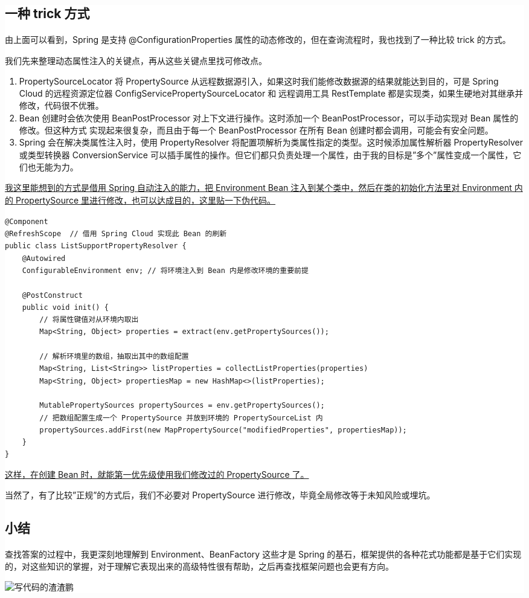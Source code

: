 ## 一种 trick 方式

由上面可以看到，Spring 是支持 @ConfigurationProperties 属性的动态修改的，但在查询流程时，我也找到了一种比较 trick 的方式。

我们先来整理动态属性注入的关键点，再从这些关键点里找可修改点。

1. PropertySourceLocator 将 PropertySource 从远程数据源引入，如果这时我们能修改数据源的结果就能达到目的，可是 Spring Cloud 的远程资源定位器 ConfigServicePropertySourceLocator 和 远程调用工具 RestTemplate 都是实现类，如果生硬地对其继承并修改，代码很不优雅。
2. Bean 创建时会依次使用 BeanPostProcessor 对上下文进行操作。这时添加一个 BeanPostProcessor，可以手动实现对 Bean 属性的修改。但这种方式 实现起来很复杂，而且由于每一个 BeanPostProcessor 在所有 Bean 创建时都会调用，可能会有安全问题。
3. Spring 会在解决类属性注入时，使用 PropertyResolver 将配置项解析为类属性指定的类型。这时候添加属性解析器 PropertyResolver 或类型转换器 ConversionService 可以插手属性的操作。但它们都只负责处理一个属性，由于我的目标是”多个”属性变成一个属性，它们也无能为力。

[我这里能想到的方式是借用 Spring 自动注入的能力，把 Environment Bean 注入到某个类中，然后在类的初始化方法里对 Environment 内的 PropertySource 里进行修改，也可以达成目的，这里贴一下伪代码。](http://mp.weixin.qq.com/s?__biz=MzI3ODcxMzQzMw==&mid=2247525332&idx=3&sn=b2ab5ff3febed75999f07ca1832ec3b5&chksm=eb50e6e2dc276ff426feacc5f9d28fda5e3ab7755c1b2eca1879b1a5d472f47b9726acc7c836&scene=21#wechat_redirect)

```
@Component
@RefreshScope  // 借用 Spring Cloud 实现此 Bean 的刷新
public class ListSupportPropertyResolver {
    @Autowired
    ConfigurableEnvironment env; // 将环境注入到 Bean 内是修改环境的重要前提

    @PostConstruct
    public void init() {
        // 将属性键值对从环境内取出
        Map<String, Object> properties = extract(env.getPropertySources());

        // 解析环境里的数组，抽取出其中的数组配置
        Map<String, List<String>> listProperties = collectListProperties(properties)
        Map<String, Object> propertiesMap = new HashMap<>(listProperties);

        MutablePropertySources propertySources = env.getPropertySources();
        // 把数组配置生成一个 PropertySource 并放到环境的 PropertySourceList 内
        propertySources.addFirst(new MapPropertySource("modifiedProperties", propertiesMap));
    }
}
```

[这样，在创建 Bean 时，就能第一优先级使用我们修改过的 PropertySource 了。](http://mp.weixin.qq.com/s?__biz=MzI3ODcxMzQzMw==&mid=2247525332&idx=3&sn=b2ab5ff3febed75999f07ca1832ec3b5&chksm=eb50e6e2dc276ff426feacc5f9d28fda5e3ab7755c1b2eca1879b1a5d472f47b9726acc7c836&scene=21#wechat_redirect)

当然了，有了比较”正规”的方式后，我们不必要对 PropertySource 进行修改，毕竟全局修改等于未知风险或埋坑。

## 小结

查找答案的过程中，我更深刻地理解到 Environment、BeanFactory 这些才是 Spring 的基石，框架提供的各种花式功能都是基于它们实现的，对这些知识的掌握，对于理解它表现出来的高级特性很有帮助，之后再查找框架问题也会更有方向。

![写代码的渣渣鹏](http://mmbiz.qpic.cn/mmbiz_png/Kp4CFraY7DjqmY12sz2MDPOyJwgtWxCyxXyd7bJLkHQZAee6dgZ4vsKlzU3ib4icg6xpYFOpcibjZIWrj52ABEUibg/0?wx_fmt=png)
